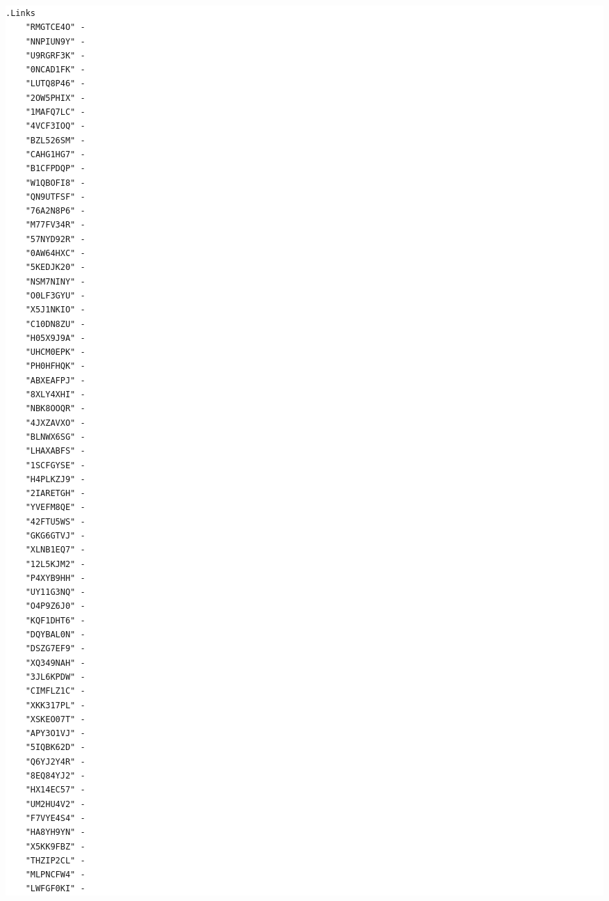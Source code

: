 
    .Links
        "RMGTCE4O" - 
        "NNPIUN9Y" - 
        "U9RGRF3K" - 
        "0NCAD1FK" - 
        "LUTQ8P46" - 
        "2OW5PHIX" - 
        "1MAFQ7LC" - 
        "4VCF3IOQ" - 
        "BZL526SM" - 
        "CAHG1HG7" - 
        "B1CFPDQP" - 
        "W1QBOFI8" - 
        "QN9UTFSF" - 
        "76A2N8P6" - 
        "M77FV34R" - 
        "57NYD92R" - 
        "0AW64HXC" - 
        "5KEDJK20" - 
        "NSM7NINY" - 
        "O0LF3GYU" - 
        "X5J1NKIO" - 
        "C10DN8ZU" - 
        "H05X9J9A" - 
        "UHCM0EPK" - 
        "PH0HFHQK" - 
        "ABXEAFPJ" - 
        "8XLY4XHI" - 
        "NBK8OOQR" - 
        "4JXZAVXO" - 
        "BLNWX6SG" - 
        "LHAXABFS" - 
        "1SCFGYSE" - 
        "H4PLKZJ9" - 
        "2IARETGH" - 
        "YVEFM8QE" - 
        "42FTU5WS" - 
        "GKG6GTVJ" - 
        "XLNB1EQ7" - 
        "12L5KJM2" - 
        "P4XYB9HH" - 
        "UY11G3NQ" - 
        "O4P9Z6J0" - 
        "KQF1DHT6" - 
        "DQYBAL0N" - 
        "DSZG7EF9" - 
        "XQ349NAH" - 
        "3JL6KPDW" - 
        "CIMFLZ1C" - 
        "XKK317PL" - 
        "XSKEO07T" - 
        "APY3O1VJ" - 
        "5IQBK62D" - 
        "Q6YJ2Y4R" - 
        "8EQ84YJ2" - 
        "HX14EC57" - 
        "UM2HU4V2" - 
        "F7VYE4S4" - 
        "HA8YH9YN" - 
        "X5KK9FBZ" - 
        "THZIP2CL" - 
        "MLPNCFW4" - 
        "LWFGF0KI" - 